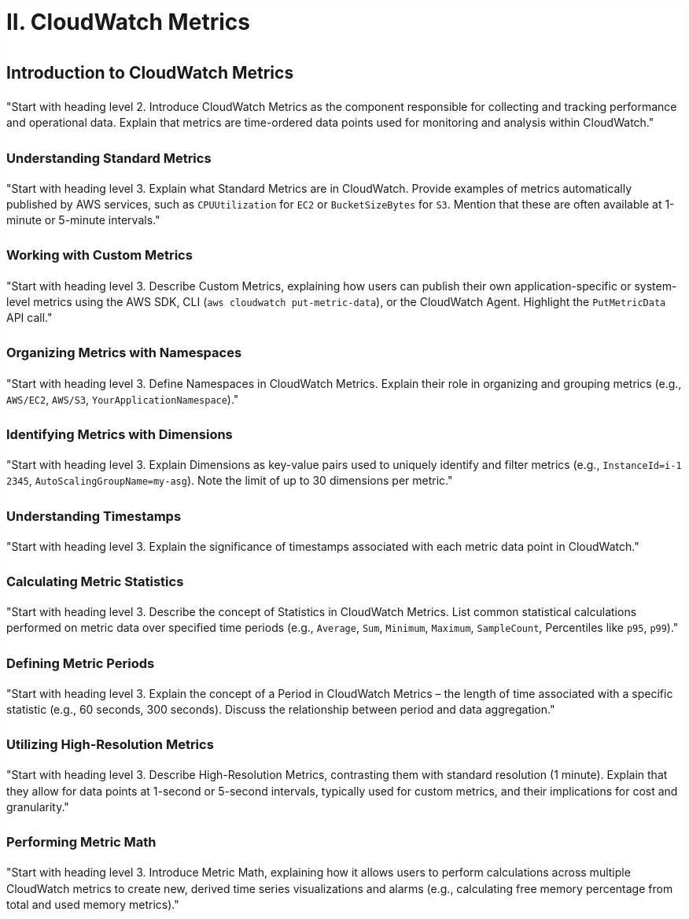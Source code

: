 # II. CloudWatch Metrics

## Introduction to CloudWatch Metrics
"<prompt>Start with heading level 2. Introduce CloudWatch Metrics as the component responsible for collecting and tracking performance and operational data. Explain that metrics are time-ordered data points used for monitoring and analysis within CloudWatch.</prompt>"

### Understanding Standard Metrics
"<prompt>Start with heading level 3. Explain what Standard Metrics are in CloudWatch. Provide examples of metrics automatically published by AWS services, such as `CPUUtilization` for `EC2` or `BucketSizeBytes` for `S3`. Mention that these are often available at 1-minute or 5-minute intervals.</prompt>"

### Working with Custom Metrics
"<prompt>Start with heading level 3. Describe Custom Metrics, explaining how users can publish their own application-specific or system-level metrics using the AWS SDK, CLI (`aws cloudwatch put-metric-data`), or the CloudWatch Agent. Highlight the `PutMetricData` API call.</prompt>"

### Organizing Metrics with Namespaces
"<prompt>Start with heading level 3. Define Namespaces in CloudWatch Metrics. Explain their role in organizing and grouping metrics (e.g., `AWS/EC2`, `AWS/S3`, `YourApplicationNamespace`).</prompt>"

### Identifying Metrics with Dimensions
"<prompt>Start with heading level 3. Explain Dimensions as key-value pairs used to uniquely identify and filter metrics (e.g., `InstanceId=i-12345`, `AutoScalingGroupName=my-asg`). Note the limit of up to 30 dimensions per metric.</prompt>"

### Understanding Timestamps
"<prompt>Start with heading level 3. Explain the significance of timestamps associated with each metric data point in CloudWatch.</prompt>"

### Calculating Metric Statistics
"<prompt>Start with heading level 3. Describe the concept of Statistics in CloudWatch Metrics. List common statistical calculations performed on metric data over specified time periods (e.g., `Average`, `Sum`, `Minimum`, `Maximum`, `SampleCount`, Percentiles like `p95`, `p99`).</prompt>"

### Defining Metric Periods
"<prompt>Start with heading level 3. Explain the concept of a Period in CloudWatch Metrics – the length of time associated with a specific statistic (e.g., 60 seconds, 300 seconds). Discuss the relationship between period and data aggregation.</prompt>"

### Utilizing High-Resolution Metrics
"<prompt>Start with heading level 3. Describe High-Resolution Metrics, contrasting them with standard resolution (1 minute). Explain that they allow for data points at 1-second or 5-second intervals, typically used for custom metrics, and their implications for cost and granularity.</prompt>"

### Performing Metric Math
"<prompt>Start with heading level 3. Introduce Metric Math, explaining how it allows users to perform calculations across multiple CloudWatch metrics to create new, derived time series visualizations and alarms (e.g., calculating free memory percentage from total and used memory metrics).</prompt>"
